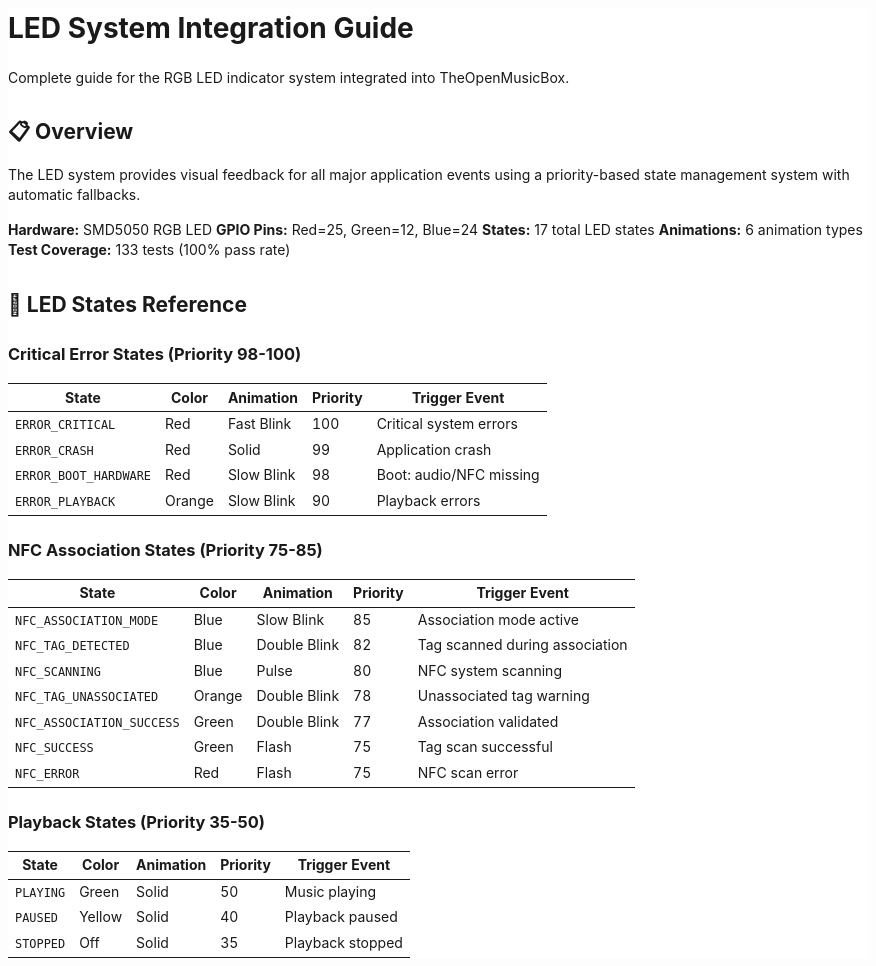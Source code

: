 # LED System Integration Guide

Complete guide for the RGB LED indicator system integrated into TheOpenMusicBox.

## 📋 Overview

The LED system provides visual feedback for all major application events using a priority-based state management system with automatic fallbacks.

**Hardware:** SMD5050 RGB LED
**GPIO Pins:** Red=25, Green=12, Blue=24
**States:** 17 total LED states
**Animations:** 6 animation types
**Test Coverage:** 133 tests (100% pass rate)

## 🎨 LED States Reference

### Critical Error States (Priority 98-100)
| State | Color | Animation | Priority | Trigger Event |
|-------|-------|-----------|----------|---------------|
| `ERROR_CRITICAL` | Red | Fast Blink | 100 | Critical system errors |
| `ERROR_CRASH` | Red | Solid | 99 | Application crash |
| `ERROR_BOOT_HARDWARE` | Red | Slow Blink | 98 | Boot: audio/NFC missing |
| `ERROR_PLAYBACK` | Orange | Slow Blink | 90 | Playback errors |

### NFC Association States (Priority 75-85)
| State | Color | Animation | Priority | Trigger Event |
|-------|-------|-----------|----------|---------------|
| `NFC_ASSOCIATION_MODE` | Blue | Slow Blink | 85 | Association mode active |
| `NFC_TAG_DETECTED` | Blue | Double Blink | 82 | Tag scanned during association |
| `NFC_SCANNING` | Blue | Pulse | 80 | NFC system scanning |
| `NFC_TAG_UNASSOCIATED` | Orange | Double Blink | 78 | Unassociated tag warning |
| `NFC_ASSOCIATION_SUCCESS` | Green | Double Blink | 77 | Association validated |
| `NFC_SUCCESS` | Green | Flash | 75 | Tag scan successful |
| `NFC_ERROR` | Red | Flash | 75 | NFC scan error |

### Playback States (Priority 35-50)
| State | Color | Animation | Priority | Trigger Event |
|-------|-------|-----------|----------|---------------|
| `PLAYING` | Green | Solid | 50 | Music playing |
| `PAUSED` | Yellow | Solid | 40 | Playback paused |
| `STOPPED` | Off | Solid | 35 | Playback stopped |

